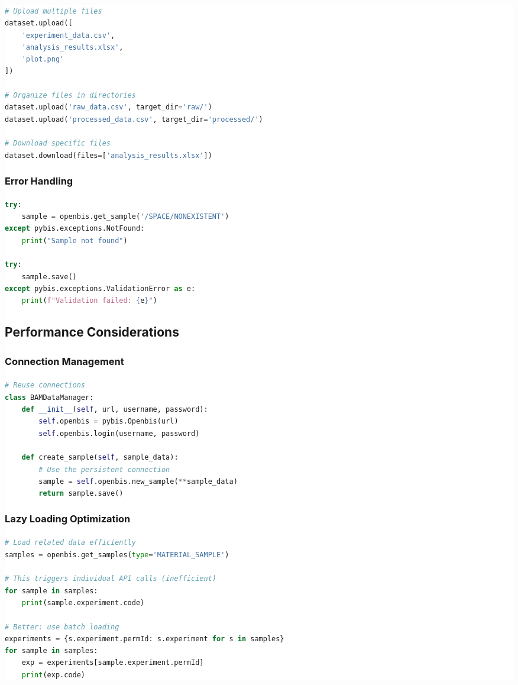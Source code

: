 ```python
# Upload multiple files
dataset.upload([
    'experiment_data.csv',
    'analysis_results.xlsx',
    'plot.png'
])

# Organize files in directories
dataset.upload('raw_data.csv', target_dir='raw/')
dataset.upload('processed_data.csv', target_dir='processed/')

# Download specific files
dataset.download(files=['analysis_results.xlsx'])
```

### Error Handling

```python
try:
    sample = openbis.get_sample('/SPACE/NONEXISTENT')
except pybis.exceptions.NotFound:
    print("Sample not found")
    
try:
    sample.save()
except pybis.exceptions.ValidationError as e:
    print(f"Validation failed: {e}")
```

## Performance Considerations

### Connection Management

```python
# Reuse connections
class BAMDataManager:
    def __init__(self, url, username, password):
        self.openbis = pybis.Openbis(url)
        self.openbis.login(username, password)
    
    def create_sample(self, sample_data):
        # Use the persistent connection
        sample = self.openbis.new_sample(**sample_data)
        return sample.save()
```

### Lazy Loading Optimization

```python
# Load related data efficiently
samples = openbis.get_samples(type='MATERIAL_SAMPLE')

# This triggers individual API calls (inefficient)
for sample in samples:
    print(sample.experiment.code)

# Better: use batch loading
experiments = {s.experiment.permId: s.experiment for s in samples}
for sample in samples:
    exp = experiments[sample.experiment.permId]
    print(exp.code)
```

